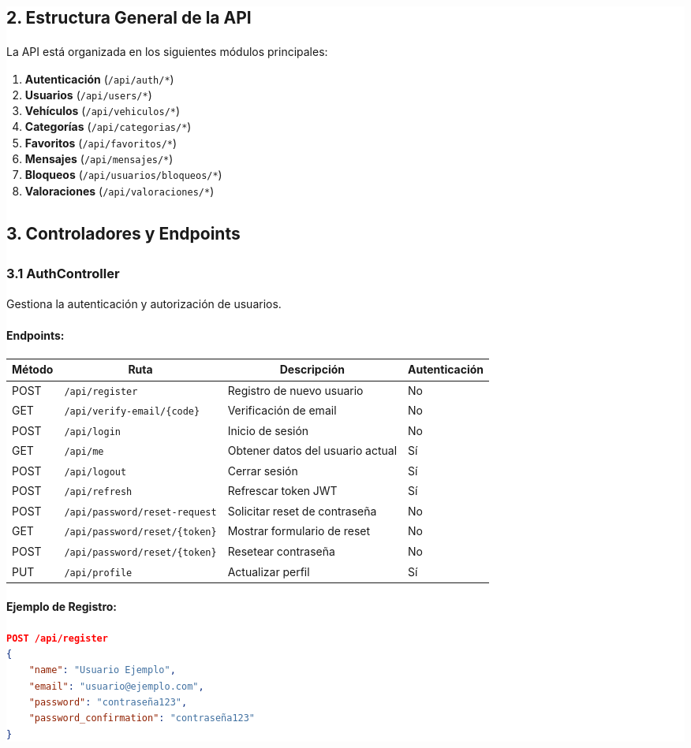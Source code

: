 ## 2. Estructura General de la API

La API está organizada en los siguientes módulos principales:

1. **Autenticación** (`/api/auth/*`)
2. **Usuarios** (`/api/users/*`)
3. **Vehículos** (`/api/vehiculos/*`)
4. **Categorías** (`/api/categorias/*`)
5. **Favoritos** (`/api/favoritos/*`)
6. **Mensajes** (`/api/mensajes/*`)
7. **Bloqueos** (`/api/usuarios/bloqueos/*`)
8. **Valoraciones** (`/api/valoraciones/*`)

## 3. Controladores y Endpoints

### 3.1 AuthController

Gestiona la autenticación y autorización de usuarios.

#### Endpoints:

| Método | Ruta | Descripción | Autenticación |
|--------|------|-------------|---------------|
| POST | `/api/register` | Registro de nuevo usuario | No |
| GET | `/api/verify-email/{code}` | Verificación de email | No |
| POST | `/api/login` | Inicio de sesión | No |
| GET | `/api/me` | Obtener datos del usuario actual | Sí |
| POST | `/api/logout` | Cerrar sesión | Sí |
| POST | `/api/refresh` | Refrescar token JWT | Sí |
| POST | `/api/password/reset-request` | Solicitar reset de contraseña | No |
| GET | `/api/password/reset/{token}` | Mostrar formulario de reset | No |
| POST | `/api/password/reset/{token}` | Resetear contraseña | No |
| PUT | `/api/profile` | Actualizar perfil | Sí |

#### Ejemplo de Registro:
```json
POST /api/register
{
    "name": "Usuario Ejemplo",
    "email": "usuario@ejemplo.com",
    "password": "contraseña123",
    "password_confirmation": "contraseña123"
}
```
